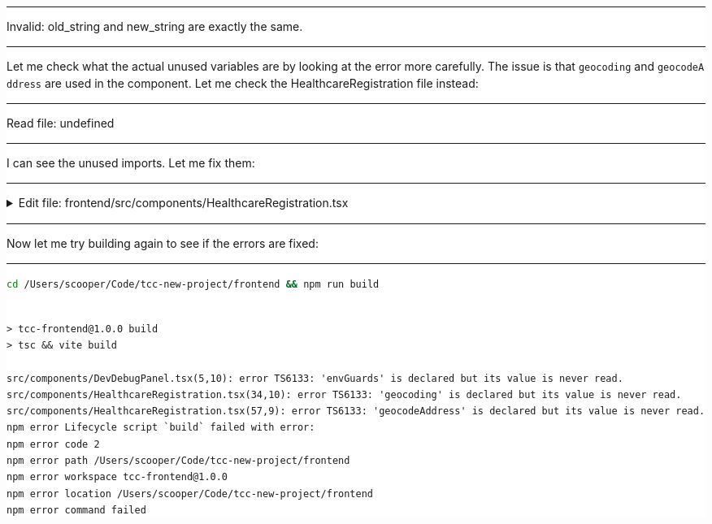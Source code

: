 
---

Invalid: old_string and new_string are exactly the same.

---

Let me check what the actual unused variables are by looking at the error more carefully. The issue is that `geocoding` and `geocodeAddress` are used in the component. Let me check the HealthcareRegistration file instead:


---

Read file: undefined

---

I can see the unused imports. Let me fix them:


---

<details><summary>Edit file: frontend/src/components/HealthcareRegistration.tsx</summary></details>

---

Now let me try building again to see if the errors are fixed:


---

```bash
cd /Users/scooper/Code/tcc-new-project/frontend && npm run build
```

```

> tcc-frontend@1.0.0 build
> tsc && vite build

src/components/DevDebugPanel.tsx(5,10): error TS6133: 'envGuards' is declared but its value is never read.
src/components/HealthcareRegistration.tsx(34,10): error TS6133: 'geocoding' is declared but its value is never read.
src/components/HealthcareRegistration.tsx(57,9): error TS6133: 'geocodeAddress' is declared but its value is never read.
npm error Lifecycle script `build` failed with error:
npm error code 2
npm error path /Users/scooper/Code/tcc-new-project/frontend
npm error workspace tcc-frontend@1.0.0
npm error location /Users/scooper/Code/tcc-new-project/frontend
npm error command failed
```